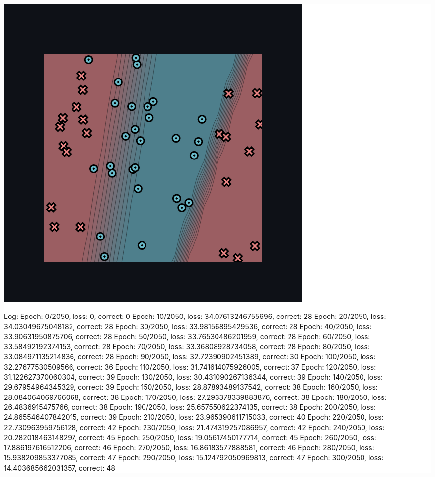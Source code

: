 ![Final Plot Split](./images/split_plot.png)

Log:
Epoch: 0/2050, loss: 0, correct: 0
Epoch: 10/2050, loss: 34.07613246755696, correct: 28
Epoch: 20/2050, loss: 34.03049675048182, correct: 28
Epoch: 30/2050, loss: 33.98156895429536, correct: 28
Epoch: 40/2050, loss: 33.90631950875706, correct: 28
Epoch: 50/2050, loss: 33.76530486201959, correct: 28
Epoch: 60/2050, loss: 33.58492192374153, correct: 28
Epoch: 70/2050, loss: 33.36808928734058, correct: 28
Epoch: 80/2050, loss: 33.084971135214836, correct: 28
Epoch: 90/2050, loss: 32.72390902451389, correct: 30
Epoch: 100/2050, loss: 32.27677530509566, correct: 36
Epoch: 110/2050, loss: 31.741614075926005, correct: 37
Epoch: 120/2050, loss: 31.122627370060304, correct: 39
Epoch: 130/2050, loss: 30.431090267136344, correct: 39
Epoch: 140/2050, loss: 29.67954964345329, correct: 39
Epoch: 150/2050, loss: 28.87893489137542, correct: 38
Epoch: 160/2050, loss: 28.084064069766068, correct: 38
Epoch: 170/2050, loss: 27.293378339883876, correct: 38
Epoch: 180/2050, loss: 26.4836915475766, correct: 38
Epoch: 190/2050, loss: 25.657550622374135, correct: 38
Epoch: 200/2050, loss: 24.865546407842015, correct: 39
Epoch: 210/2050, loss: 23.965390611715033, correct: 40
Epoch: 220/2050, loss: 22.730963959756128, correct: 42
Epoch: 230/2050, loss: 21.474319257086957, correct: 42
Epoch: 240/2050, loss: 20.282018463148297, correct: 45
Epoch: 250/2050, loss: 19.05617450177714, correct: 45
Epoch: 260/2050, loss: 17.886197616512206, correct: 46
Epoch: 270/2050, loss: 16.86183577888581, correct: 46
Epoch: 280/2050, loss: 15.938209853377085, correct: 47
Epoch: 290/2050, loss: 15.124792050969813, correct: 47
Epoch: 300/2050, loss: 14.403685662031357, correct: 48